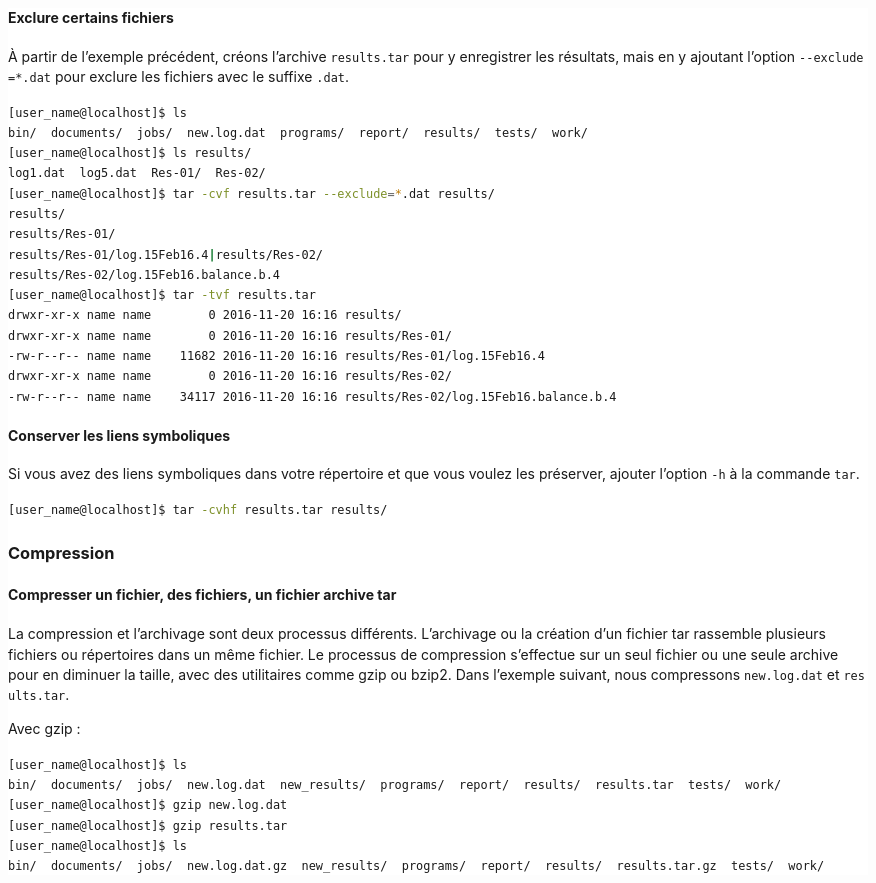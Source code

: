 #### Exclure certains fichiers

À partir de l’exemple précédent, créons l’archive `results.tar` pour y enregistrer les résultats, mais en y ajoutant l’option `--exclude=*.dat` pour exclure les fichiers avec le suffixe `.dat`.

```bash
[user_name@localhost]$ ls
bin/  documents/  jobs/  new.log.dat  programs/  report/  results/  tests/  work/
[user_name@localhost]$ ls results/
log1.dat  log5.dat  Res-01/  Res-02/
[user_name@localhost]$ tar -cvf results.tar --exclude=*.dat results/
results/
results/Res-01/
results/Res-01/log.15Feb16.4|results/Res-02/
results/Res-02/log.15Feb16.balance.b.4
[user_name@localhost]$ tar -tvf results.tar
drwxr-xr-x name name        0 2016-11-20 16:16 results/
drwxr-xr-x name name        0 2016-11-20 16:16 results/Res-01/
-rw-r--r-- name name    11682 2016-11-20 16:16 results/Res-01/log.15Feb16.4
drwxr-xr-x name name        0 2016-11-20 16:16 results/Res-02/
-rw-r--r-- name name    34117 2016-11-20 16:16 results/Res-02/log.15Feb16.balance.b.4
```

#### Conserver les liens symboliques

Si vous avez des liens symboliques dans votre répertoire et que vous voulez les préserver, ajouter l’option `-h` à la commande `tar`.

```bash
[user_name@localhost]$ tar -cvhf results.tar results/
```

### Compression

#### Compresser un fichier, des fichiers, un fichier archive tar

La compression et l’archivage sont deux processus différents. L’archivage ou la création d’un fichier tar rassemble plusieurs fichiers ou répertoires dans un même fichier. Le processus de compression s’effectue sur un seul fichier ou une seule archive pour en diminuer la taille, avec des utilitaires comme gzip ou bzip2. Dans l’exemple suivant, nous compressons `new.log.dat` et `results.tar`.

Avec gzip :

```bash
[user_name@localhost]$ ls
bin/  documents/  jobs/  new.log.dat  new_results/  programs/  report/  results/  results.tar  tests/  work/
[user_name@localhost]$ gzip new.log.dat
[user_name@localhost]$ gzip results.tar
[user_name@localhost]$ ls
bin/  documents/  jobs/  new.log.dat.gz  new_results/  programs/  report/  results/  results.tar.gz  tests/  work/
```
